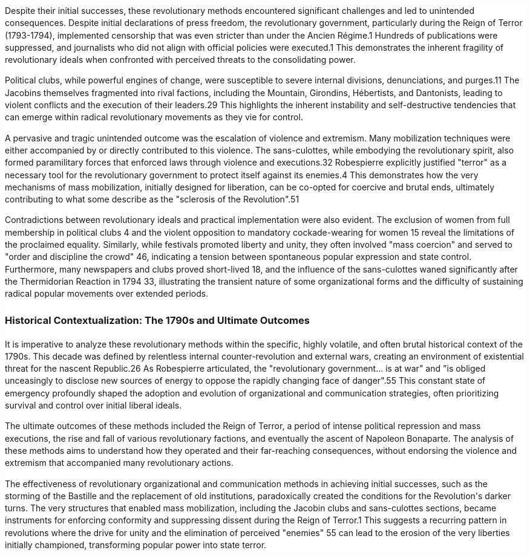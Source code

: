   

Despite their initial successes, these revolutionary methods encountered significant challenges and led to unintended consequences. Despite initial declarations of press freedom, the revolutionary government, particularly during the Reign of Terror (1793-1794), implemented censorship that was even stricter than under the Ancien Régime.1 Hundreds of publications were suppressed, and journalists who did not align with official policies were executed.1 This demonstrates the inherent fragility of revolutionary ideals when confronted with perceived threats to the consolidating power.

Political clubs, while powerful engines of change, were susceptible to severe internal divisions, denunciations, and purges.11 The Jacobins themselves fragmented into rival factions, including the Mountain, Girondins, Hébertists, and Dantonists, leading to violent conflicts and the execution of their leaders.29 This highlights the inherent instability and self-destructive tendencies that can emerge within radical revolutionary movements as they vie for control.

A pervasive and tragic unintended outcome was the escalation of violence and extremism. Many mobilization techniques were either accompanied by or directly contributed to this violence. The sans-culottes, while embodying the revolutionary spirit, also formed paramilitary forces that enforced laws through violence and executions.32 Robespierre explicitly justified "terror" as a necessary tool for the revolutionary government to protect itself against its enemies.4 This demonstrates how the very mechanisms of mass mobilization, initially designed for liberation, can be co-opted for coercive and brutal ends, ultimately contributing to what some describe as the "sclerosis of the Revolution".51

Contradictions between revolutionary ideals and practical implementation were also evident. The exclusion of women from full membership in political clubs 4 and the violent opposition to mandatory cockade-wearing for women 15 reveal the limitations of the proclaimed equality. Similarly, while festivals promoted liberty and unity, they often involved "mass coercion" and served to "order and discipline the crowd" 46, indicating a tension between spontaneous popular expression and state control. Furthermore, many newspapers and clubs proved short-lived 18, and the influence of the sans-culottes waned significantly after the Thermidorian Reaction in 1794 33, illustrating the transient nature of some organizational forms and the difficulty of sustaining radical popular movements over extended periods.

  

### Historical Contextualization: The 1790s and Ultimate Outcomes

  

It is imperative to analyze these revolutionary methods within the specific, highly volatile, and often brutal historical context of the 1790s. This decade was defined by relentless internal counter-revolution and external wars, creating an environment of existential threat for the nascent Republic.26 As Robespierre articulated, the "revolutionary government... is at war" and "is obliged unceasingly to disclose new sources of energy to oppose the rapidly changing face of danger".55 This constant state of emergency profoundly shaped the adoption and evolution of organizational and communication strategies, often prioritizing survival and control over initial liberal ideals.

The ultimate outcomes of these methods included the Reign of Terror, a period of intense political repression and mass executions, the rise and fall of various revolutionary factions, and eventually the ascent of Napoleon Bonaparte. The analysis of these methods aims to understand how they operated and their far-reaching consequences, without endorsing the violence and extremism that accompanied many revolutionary actions.

The effectiveness of revolutionary organizational and communication methods in achieving initial successes, such as the storming of the Bastille and the replacement of old institutions, paradoxically created the conditions for the Revolution's darker turns. The very structures that enabled mass mobilization, including the Jacobin clubs and sans-culottes sections, became instruments for enforcing conformity and suppressing dissent during the Reign of Terror.1 This suggests a recurring pattern in revolutions where the drive for unity and the elimination of perceived "enemies" 55 can lead to the erosion of the very liberties initially championed, transforming popular power into state terror.
